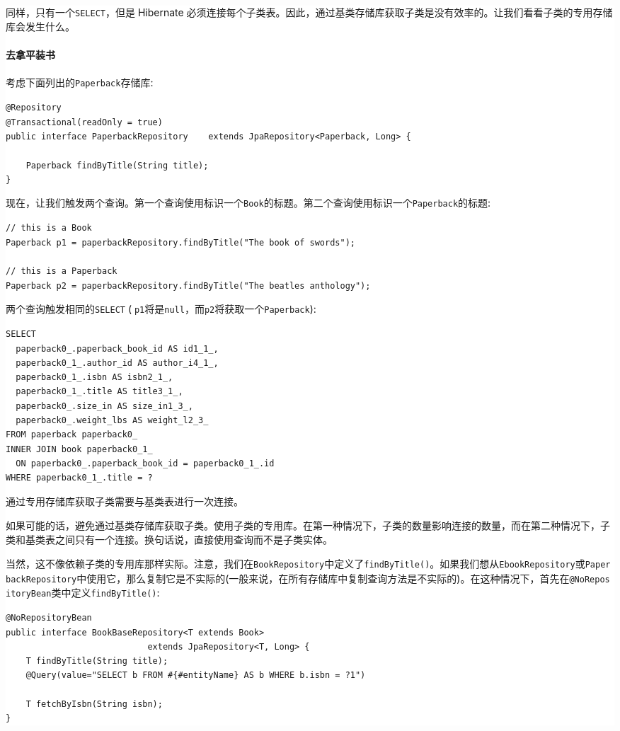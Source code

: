 同样，只有一个`SELECT`，但是 Hibernate 必须连接每个子类表。因此，通过基类存储库获取子类是没有效率的。让我们看看子类的专用存储库会发生什么。

#### 去拿平装书

考虑下面列出的`Paperback`存储库:

```
@Repository
@Transactional(readOnly = true)
public interface PaperbackRepository    extends JpaRepository<Paperback, Long> {

    Paperback findByTitle(String title);
}

```

现在，让我们触发两个查询。第一个查询使用标识一个`Book`的标题。第二个查询使用标识一个`Paperback`的标题:

```
// this is a Book
Paperback p1 = paperbackRepository.findByTitle("The book of swords");

// this is a Paperback
Paperback p2 = paperbackRepository.findByTitle("The beatles anthology");

```

两个查询触发相同的`SELECT` ( `p1`将是`null`，而`p2`将获取一个`Paperback`):

```
SELECT
  paperback0_.paperback_book_id AS id1_1_,
  paperback0_1_.author_id AS author_i4_1_,
  paperback0_1_.isbn AS isbn2_1_,
  paperback0_1_.title AS title3_1_,
  paperback0_.size_in AS size_in1_3_,
  paperback0_.weight_lbs AS weight_l2_3_
FROM paperback paperback0_
INNER JOIN book paperback0_1_
  ON paperback0_.paperback_book_id = paperback0_1_.id
WHERE paperback0_1_.title = ?

```

通过专用存储库获取子类需要与基类表进行一次连接。

如果可能的话，避免通过基类存储库获取子类。使用子类的专用库。在第一种情况下，子类的数量影响连接的数量，而在第二种情况下，子类和基类表之间只有一个连接。换句话说，直接使用查询而不是子类实体。

当然，这不像依赖子类的专用库那样实际。注意，我们在`BookRepository`中定义了`findByTitle()`。如果我们想从`EbookRepository`或`PaperbackRepository`中使用它，那么复制它是不实际的(一般来说，在所有存储库中复制查询方法是不实际的)。在这种情况下，首先在`@NoRepositoryBean`类中定义`findByTitle()`:

```
@NoRepositoryBean
public interface BookBaseRepository<T extends Book>
                            extends JpaRepository<T, Long> {
    T findByTitle(String title);
    @Query(value="SELECT b FROM #{#entityName} AS b WHERE b.isbn = ?1")

    T fetchByIsbn(String isbn);
}

```
